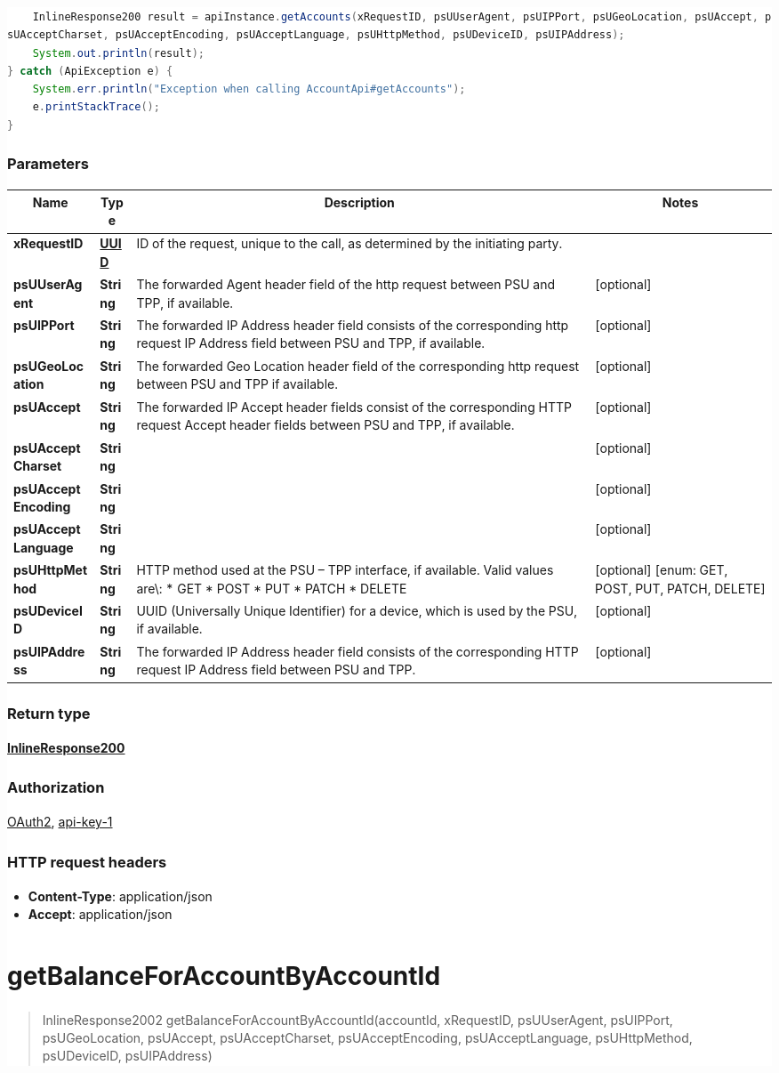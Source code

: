 ```java
    InlineResponse200 result = apiInstance.getAccounts(xRequestID, psUUserAgent, psUIPPort, psUGeoLocation, psUAccept, psUAcceptCharset, psUAcceptEncoding, psUAcceptLanguage, psUHttpMethod, psUDeviceID, psUIPAddress);
    System.out.println(result);
} catch (ApiException e) {
    System.err.println("Exception when calling AccountApi#getAccounts");
    e.printStackTrace();
}
```

### Parameters

Name | Type | Description  | Notes
------------- | ------------- | ------------- | -------------
 **xRequestID** | [**UUID**](.md)| ID of the request, unique to the call, as determined by the initiating party. |
 **psUUserAgent** | **String**| The forwarded Agent header field of the http request between PSU and TPP, if available. | [optional]
 **psUIPPort** | **String**| The forwarded IP Address header field consists of the corresponding http request IP Address field between PSU and TPP, if available. | [optional]
 **psUGeoLocation** | **String**| The forwarded Geo Location header field of the corresponding http request between PSU and TPP if available. | [optional]
 **psUAccept** | **String**| The forwarded IP Accept header fields consist of the corresponding HTTP request Accept header fields between PSU and TPP, if available. | [optional]
 **psUAcceptCharset** | **String**|  | [optional]
 **psUAcceptEncoding** | **String**|  | [optional]
 **psUAcceptLanguage** | **String**|  | [optional]
 **psUHttpMethod** | **String**| HTTP method used at the PSU – TPP interface, if available. Valid values are\\: * GET * POST * PUT * PATCH * DELETE  | [optional] [enum: GET, POST, PUT, PATCH, DELETE]
 **psUDeviceID** | **String**| UUID (Universally Unique Identifier) for a device, which is used by the PSU, if available. | [optional]
 **psUIPAddress** | **String**| The forwarded IP Address header field consists of the corresponding HTTP request IP Address field between PSU and TPP. | [optional]

### Return type

[**InlineResponse200**](InlineResponse200.md)

### Authorization

[OAuth2](../README.md#OAuth2), [api-key-1](../README.md#api-key-1)

### HTTP request headers

 - **Content-Type**: application/json
 - **Accept**: application/json

<a name="getBalanceForAccountByAccountId"></a>
# **getBalanceForAccountByAccountId**
> InlineResponse2002 getBalanceForAccountByAccountId(accountId, xRequestID, psUUserAgent, psUIPPort, psUGeoLocation, psUAccept, psUAcceptCharset, psUAcceptEncoding, psUAcceptLanguage, psUHttpMethod, psUDeviceID, psUIPAddress)
